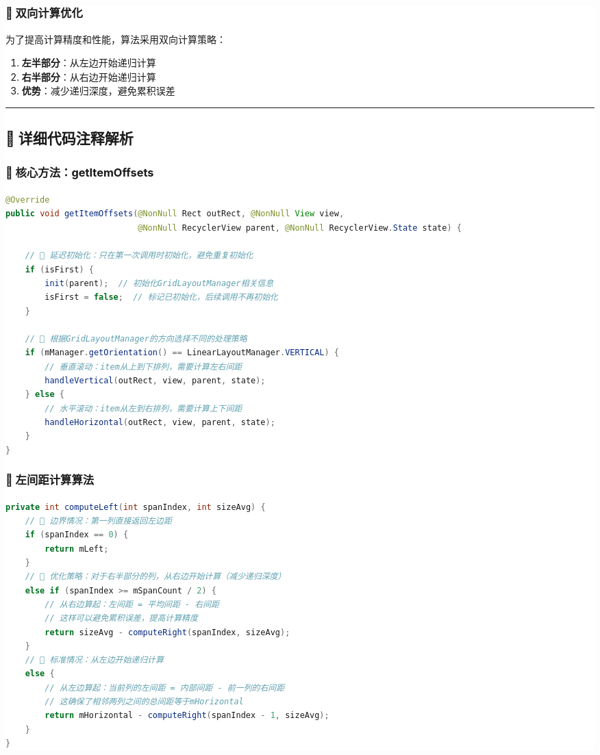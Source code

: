### 🎯 双向计算优化

为了提高计算精度和性能，算法采用双向计算策略：

1. **左半部分**：从左边开始递归计算
2. **右半部分**：从右边开始递归计算
3. **优势**：减少递归深度，避免累积误差

---

## 📝 详细代码注释解析

### 🔧 核心方法：getItemOffsets

```java
@Override
public void getItemOffsets(@NonNull Rect outRect, @NonNull View view,
                           @NonNull RecyclerView parent, @NonNull RecyclerView.State state) {
    
    // 🔄 延迟初始化：只在第一次调用时初始化，避免重复初始化
    if (isFirst) {
        init(parent);  // 初始化GridLayoutManager相关信息
        isFirst = false;  // 标记已初始化，后续调用不再初始化
    }
    
    // 🧭 根据GridLayoutManager的方向选择不同的处理策略
    if (mManager.getOrientation() == LinearLayoutManager.VERTICAL) {
        // 垂直滚动：item从上到下排列，需要计算左右间距
        handleVertical(outRect, view, parent, state);
    } else {
        // 水平滚动：item从左到右排列，需要计算上下间距
        handleHorizontal(outRect, view, parent, state);
    }
}
```

### 🧮 左间距计算算法

```java
private int computeLeft(int spanIndex, int sizeAvg) {
    // 🎯 边界情况：第一列直接返回左边距
    if (spanIndex == 0) {
        return mLeft;
    } 
    // 🔄 优化策略：对于右半部分的列，从右边开始计算（减少递归深度）
    else if (spanIndex >= mSpanCount / 2) {
        // 从右边算起：左间距 = 平均间距 - 右间距
        // 这样可以避免累积误差，提高计算精度
        return sizeAvg - computeRight(spanIndex, sizeAvg);
    } 
    // 🔄 标准情况：从左边开始递归计算
    else {
        // 从左边算起：当前列的左间距 = 内部间距 - 前一列的右间距
        // 这确保了相邻两列之间的总间距等于mHorizontal
        return mHorizontal - computeRight(spanIndex - 1, sizeAvg);
    }
}
```

